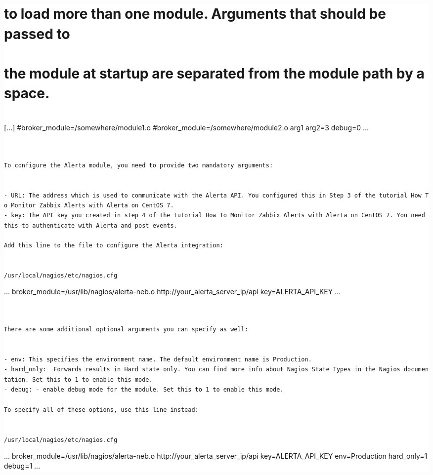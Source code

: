 # to load more than one module.  Arguments that should be passed to
# the module at startup are separated from the module path by a space.
#
[...]
#broker_module=/somewhere/module1.o
#broker_module=/somewhere/module2.o arg1 arg2=3 debug=0
...

```


To configure the Alerta module, you need to provide two mandatory arguments:


- URL: The address which is used to communicate with the Alerta API. You configured this in Step 3 of the tutorial How To Monitor Zabbix Alerts with Alerta on CentOS 7.
- key: The API key you created in step 4 of the tutorial How To Monitor Zabbix Alerts with Alerta on CentOS 7. You need this to authenticate with Alerta and post events.

Add this line to the file to configure the Alerta integration:


/usr/local/nagios/etc/nagios.cfg
```
...
broker_module=/usr/lib/nagios/alerta-neb.o http://your_alerta_server_ip/api key=ALERTA_API_KEY
...

```


There are some additional optional arguments you can specify as well:


- env: This specifies the environment name. The default environment name is Production.
- hard_only:  Forwards results in Hard state only. You can find more info about Nagios State Types in the Nagios documentation. Set this to 1 to enable this mode.
- debug: - enable debug mode for the module. Set this to 1 to enable this mode.

To specify all of these options, use this line instead:


/usr/local/nagios/etc/nagios.cfg
```
...
broker_module=/usr/lib/nagios/alerta-neb.o http://your_alerta_server_ip/api key=ALERTA_API_KEY env=Production hard_only=1 debug=1
...
